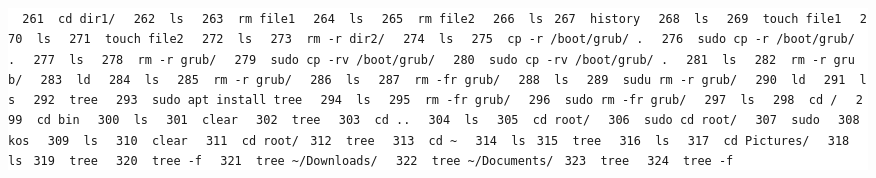 `  261  cd dir1/`
`  262  ls`
`  263  rm file1`
`  264  ls`
`  265  rm file2`
`  266  ls`
`  267  history `
`  268  ls`
`  269  touch file1`
`  270  ls`
`  271  touch file2`
`  272  ls`
`  273  rm -r dir2/`
`  274  ls`
`  275  cp -r /boot/grub/ .`
`  276  sudo cp -r /boot/grub/ .`
`  277  ls`
`  278  rm -r grub/`
`  279  sudo cp -rv /boot/grub/`
`  280  sudo cp -rv /boot/grub/ .`
`  281  ls`
`  282  rm -r grub/`
`  283  ld`
`  284  ls`
`  285  rm -r grub/`
`  286  ls`
`  287  rm -fr grub/`
`  288  ls`
`  289  sudu rm -r grub/`
`  290  ld`
`  291  ls`
`  292  tree`
`  293  sudo apt install tree`
`  294  ls`
`  295  rm -fr grub/`
`  296  sudo rm -fr grub/`
`  297  ls`
`  298  cd /`
`  299  cd bin`
`  300  ls`
`  301  clear`
`  302  tree`
`  303  cd ..`
`  304  ls`
`  305  cd root/`
`  306  sudo cd root/`
`  307  sudo`
`  308  kos`
`  309  ls`
`  310  clear`
`  311  cd root/`
`  312  tree `
`  313  cd ~`
`  314  ls`
`  315  tree `
`  316  ls`
`  317  cd Pictures/`
`  318  ls`
`  319  tree `
`  320  tree -f`
`  321  tree ~/Downloads/`
`  322  tree ~/Documents/`
`  323  tree `
`  324  tree -f`